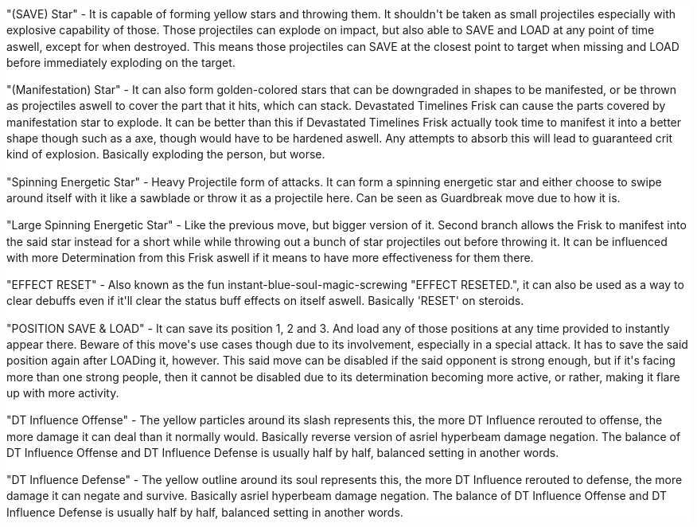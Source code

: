 "(SAVE) Star" -
It is capable of forming yellow stars and throwing them. It shouldn't be taken as small projectiles especially with explosive capability of those.
Those projectiles can explode on impact, but also able to SAVE and LOAD at any point of time aswell, except for when destroyed.
This means those projectiles can SAVE at the closest point to target when missing and LOAD before immediately exploding on the target.

"(Manifestation) Star" -
It can also form golden-colored stars that can be downgraded in shapes to be manifested, or be thrown as projectiles aswell to cover the part that it hits, which can stack.
Devastated Timelines Frisk can cause the parts covered by manifestation star to explode.
It can be better than this if Devastated Timelines Frisk actually took time to manifest it into a better shape though such as a axe, though would have to be hardened aswell.
Any attempts to absorb this will lead to guaranteed crit kind of explosion. Basically exploding the person, but worse.

"Spinning Energetic Star" -
Heavy Projectile form of attacks. It can form a spinning energetic star and either choose to swipe around itself with it like a sawblade or throw it as a projectile here.
Can be seen as Guardbreak move due to how it is.

"Large Spinning Energetic Star" -
Like the previous move, but bigger version of it. Second branch allows the Frisk to manifest into the said star instead for a short while while throwing out a bunch of star projectiles out before throwing it.
It can be influenced with more Determination from this Frisk aswell if it means to have more effectiveness for them there.

"EFFECT RESET" -
Also known as the fun instant-blue-soul-magic-screwing "EFFECT RESETED.", it can also be used as a way to clear debuffs even if it'll clear the status buff effects on itself aswell.
Basically 'RESET' on steroids.

"POSITION SAVE & LOAD" -
It can save its position 1, 2 and 3. And load any of those positions at any time provided to instantly appear there. Beware of this move's use cases though due to its involvement, especially in a special attack.
It has to save the said position again after LOADing it, however.
This said move can be disabled if the said opponent is strong enough, but if it's facing more than one strong people, then it cannot be disabled due to its determination becoming more active, or rather, making it flare up with more activity.

"DT Influence Offense" -
The yellow particles around its slash represents this, the more DT Influence rerouted to offense, the more damage it can deal than it normally would.
Basically reverse version of asriel hyperbeam damage negation.
The balance of DT Influence Offense and DT Influence Defense is usually half by half, balanced setting in another words.

"DT Influence Defense" -
The yellow outline around its soul represents this, the more DT Influence rerouted to defense, the more damage it can negate and survive.
Basically asriel hyperbeam damage negation.
The balance of DT Influence Offense and DT Influence Defense is usually half by half, balanced setting in another words.
